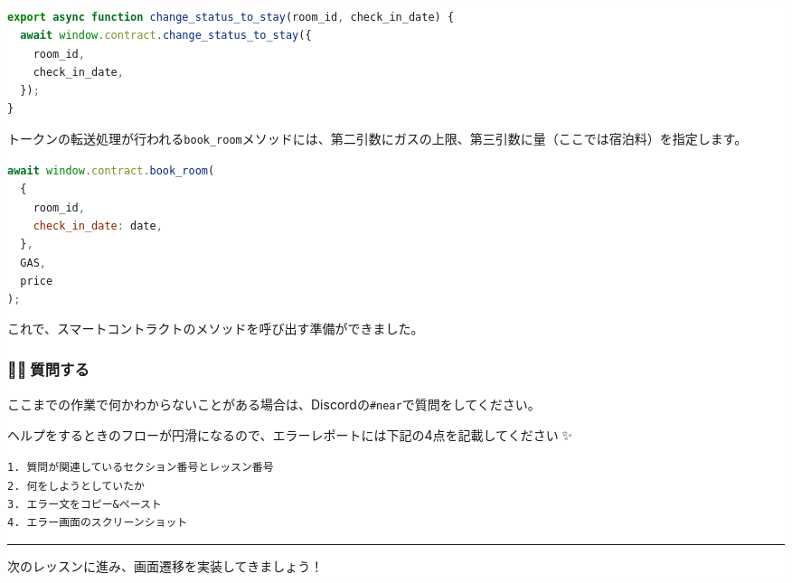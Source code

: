 ```js
export async function change_status_to_stay(room_id, check_in_date) {
  await window.contract.change_status_to_stay({
    room_id,
    check_in_date,
  });
}
```

トークンの転送処理が行われる`book_room`メソッドには、第二引数にガスの上限、第三引数に量（ここでは宿泊料）を指定します。

```js
await window.contract.book_room(
  {
    room_id,
    check_in_date: date,
  },
  GAS,
  price
);
```

これで、スマートコントラクトのメソッドを呼び出す準備ができました。

### 🙋‍♂️ 質問する

ここまでの作業で何かわからないことがある場合は、Discordの`#near`で質問をしてください。

ヘルプをするときのフローが円滑になるので、エラーレポートには下記の4点を記載してください ✨

```
1. 質問が関連しているセクション番号とレッスン番号
2. 何をしようとしていたか
3. エラー文をコピー&ペースト
4. エラー画面のスクリーンショット
```

---

次のレッスンに進み、画面遷移を実装してきましょう！

